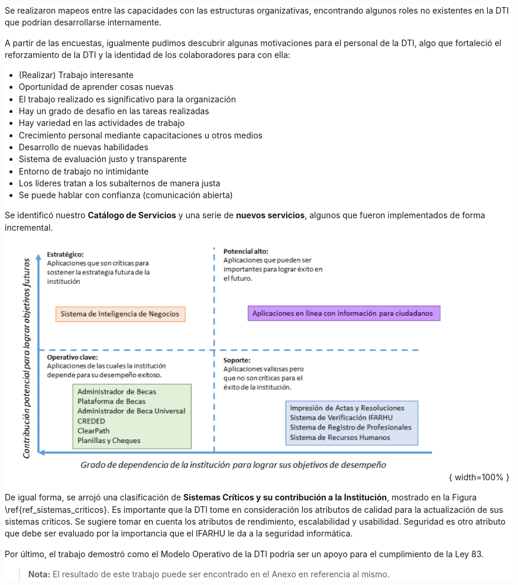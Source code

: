 Se realizaron mapeos entre las capacidades con las estructuras organizativas, encontrando algunos roles no existentes en la DTI que podrían desarrollarse internamente.

A partir de las encuestas, igualmente pudimos descubrir algunas motivaciones para el personal de la DTI, algo que fortaleció el reforzamiento de la DTI y la identidad de los colaboradores para con ella:

- (Realizar) Trabajo interesante
- Oportunidad de aprender cosas nuevas
- El trabajo realizado es significativo para la organización
- Hay un grado de desafío en las tareas realizadas
- Hay variedad en las actividades de trabajo
- Crecimiento personal mediante capacitaciones u otros medios
- Desarrollo de nuevas habilidades
- Sistema de evaluación justo y transparente
- Entorno de trabajo no intimidante
- Los líderes tratan a los subalternos de manera justa
- Se puede hablar con confianza (comunicación abierta)

Se identificó nuestro **Catálogo de Servicios** y una serie de **nuevos servicios**, algunos que fueron implementados de forma incremental.

![Sistemas Críticos y su contribución a la Institución. \label{ref_sistemas_criticos}](source/figures/chap3_fig5.png){ width=100% }

De igual forma, se arrojó una clasificación de **Sistemas Críticos y su contribución a la Institución**, mostrado en la Figura \ref{ref_sistemas_criticos}. Es importante que la DTI tome en consideración los atributos de calidad para la actualización de sus sistemas críticos. Se sugiere tomar en cuenta los atributos de rendimiento, escalabilidad y usabilidad. Seguridad es otro atributo que debe ser evaluado por la importancia que el IFARHU le da a la seguridad informática.

Por último, el trabajo demostró como el Modelo Operativo de la DTI podría ser un apoyo para el cumplimiento de la Ley 83.

> **Nota:** El resultado de este trabajo puede ser encontrado en el Anexo en referencia al mismo.
